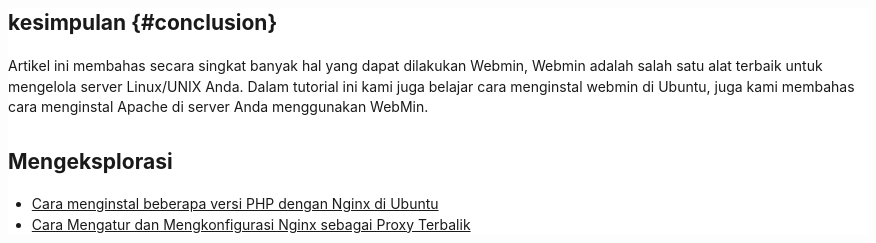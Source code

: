 ## kesimpulan   {#conclusion}
Artikel ini membahas secara singkat banyak hal yang dapat dilakukan Webmin, Webmin adalah salah satu alat terbaik untuk mengelola server Linux/UNIX Anda. Dalam tutorial ini kami juga belajar cara menginstal webmin di Ubuntu, juga kami membahas cara menginstal Apache di server Anda menggunakan WebMin.

## Mengeksplorasi
  * [Cara menginstal beberapa versi PHP dengan Nginx di Ubuntu][7]
  * [Cara Mengatur dan Mengkonfigurasi Nginx sebagai Proxy Terbalik][8]

  
[1]: #intro
[2]: #features
[3]: #support
[4]: #install
[5]: #install-apache
[6]: #conclusion
[7]: https://blog.containerize.com/web-server-solution-stack/how-to-install-multiple-php-versions-with-nginx-on-ubuntu/
[8]: https://blog.containerize.com/web-server-solution-stack/how-to-setup-and-configure-nginx-as-reverse-proxy/
